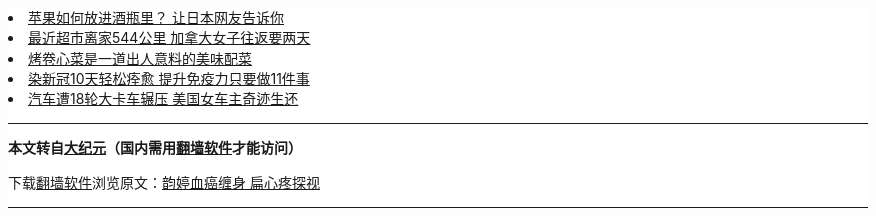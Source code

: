 <li><a href="https://github.com/vbjnph396/djy/blob/master/gb/21/11/17/n13381128.md#1">苹果如何放进酒瓶里？ 让日本网友告诉你</a></li>
<li><a href="https://github.com/vbjnph396/djy/blob/master/gb/21/11/18/n13383334.md#1">最近超市离家544公里 加拿大女子往返要两天</a></li>
<li><a href="https://github.com/vbjnph396/djy/blob/master/gb/21/11/18/n13383872.md#1">烤卷心菜是一道出人意料的美味配菜</a></li>
<li><a href="https://github.com/vbjnph396/djy/blob/master/gb/21/11/12/n13372575.md#1">染新冠10天轻松痊愈 提升免疫力只要做11件事</a></li>
<li><a href="https://github.com/vbjnph396/djy/blob/master/gb/21/11/18/n13383517.md#1">汽车遭18轮大卡车辗压 美国女车主奇迹生还</a></li>
<hr>

<strong>本文转自<a href="https://www.epochtimes.com">大纪元</a>（国内需用<a href="https://github.com/vvdcyo364/www/blob/master/README.md#8">翻墙软件</a>才能访问）</strong><p>下载<a href="https://github.com/vvdcyo364/www/blob/master/README.md#8">翻墙软件</a>浏览原文：<a href="https://www.epochtimes.com/gb/5/7/10/n980779.htm">韵婷血癌缠身 扁心疼探视</a></p><hr>
